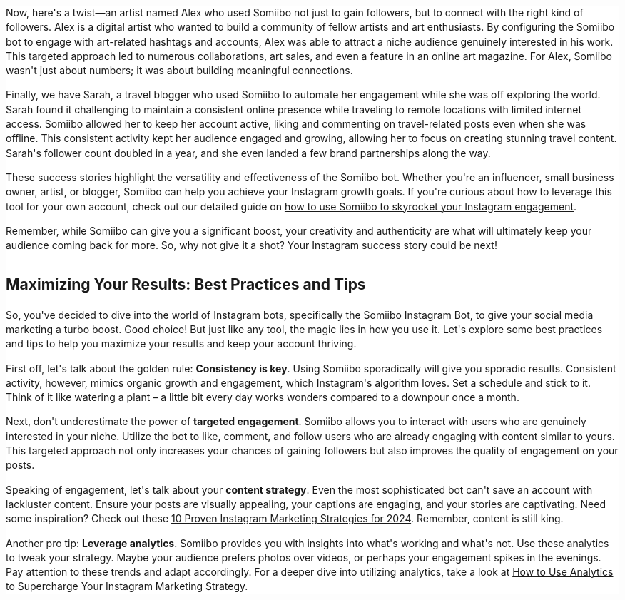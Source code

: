Now, here's a twist—an artist named Alex who used Somiibo not just to gain followers, but to connect with the right kind of followers. Alex is a digital artist who wanted to build a community of fellow artists and art enthusiasts. By configuring the Somiibo bot to engage with art-related hashtags and accounts, Alex was able to attract a niche audience genuinely interested in his work. This targeted approach led to numerous collaborations, art sales, and even a feature in an online art magazine. For Alex, Somiibo wasn't just about numbers; it was about building meaningful connections.

Finally, we have Sarah, a travel blogger who used Somiibo to automate her engagement while she was off exploring the world. Sarah found it challenging to maintain a consistent online presence while traveling to remote locations with limited internet access. Somiibo allowed her to keep her account active, liking and commenting on travel-related posts even when she was offline. This consistent activity kept her audience engaged and growing, allowing her to focus on creating stunning travel content. Sarah's follower count doubled in a year, and she even landed a few brand partnerships along the way.

These success stories highlight the versatility and effectiveness of the Somiibo bot. Whether you're an influencer, small business owner, artist, or blogger, Somiibo can help you achieve your Instagram growth goals. If you're curious about how to leverage this tool for your own account, check out our detailed guide on [how to use Somiibo to skyrocket your Instagram engagement](https://instagrowify.com/blog/how-to-use-somiibo-to-skyrocket-your-instagram-engagement).

Remember, while Somiibo can give you a significant boost, your creativity and authenticity are what will ultimately keep your audience coming back for more. So, why not give it a shot? Your Instagram success story could be next!



## Maximizing Your Results: Best Practices and Tips

So, you've decided to dive into the world of Instagram bots, specifically the Somiibo Instagram Bot, to give your social media marketing a turbo boost. Good choice! But just like any tool, the magic lies in how you use it. Let's explore some best practices and tips to help you maximize your results and keep your account thriving.

First off, let's talk about the golden rule: **Consistency is key**. Using Somiibo sporadically will give you sporadic results. Consistent activity, however, mimics organic growth and engagement, which Instagram's algorithm loves. Set a schedule and stick to it. Think of it like watering a plant – a little bit every day works wonders compared to a downpour once a month.

Next, don't underestimate the power of **targeted engagement**. Somiibo allows you to interact with users who are genuinely interested in your niche. Utilize the bot to like, comment, and follow users who are already engaging with content similar to yours. This targeted approach not only increases your chances of gaining followers but also improves the quality of engagement on your posts.

Speaking of engagement, let's talk about your **content strategy**. Even the most sophisticated bot can't save an account with lackluster content. Ensure your posts are visually appealing, your captions are engaging, and your stories are captivating. Need some inspiration? Check out these [10 Proven Instagram Marketing Strategies for 2024](https://instagrowify.com/blog/10-proven-instagram-marketing-strategies-for-2024). Remember, content is still king.

Another pro tip: **Leverage analytics**. Somiibo provides you with insights into what's working and what's not. Use these analytics to tweak your strategy. Maybe your audience prefers photos over videos, or perhaps your engagement spikes in the evenings. Pay attention to these trends and adapt accordingly. For a deeper dive into utilizing analytics, take a look at [How to Use Analytics to Supercharge Your Instagram Marketing Strategy](https://instagrowify.com/blog/how-to-use-analytics-to-supercharge-your-instagram-marketing-strategy).
